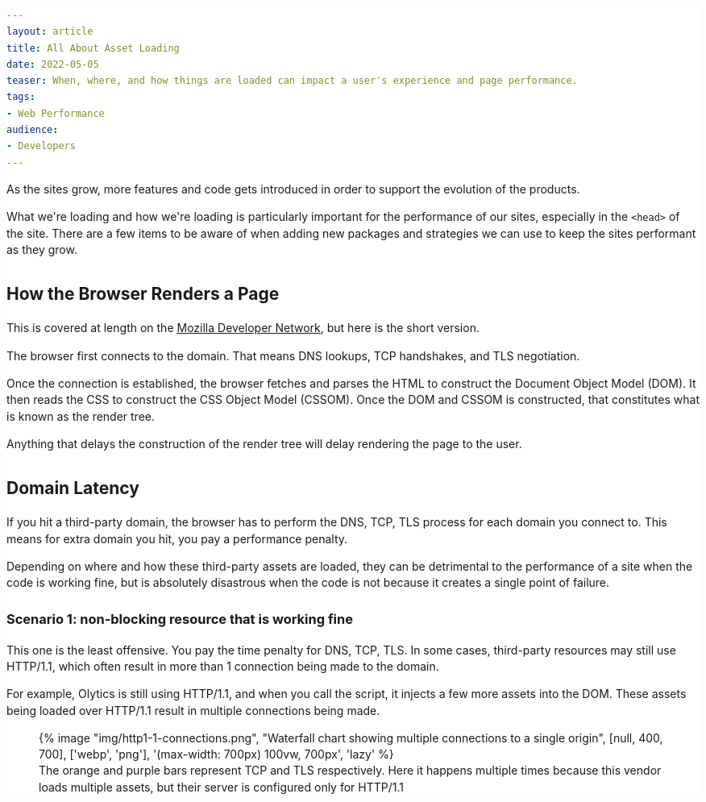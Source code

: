 ```yaml
---
layout: article
title: All About Asset Loading
date: 2022-05-05
teaser: When, where, and how things are loaded can impact a user's experience and page performance.
tags:
- Web Performance
audience:
- Developers
---
```

As the sites grow, more features and code gets introduced in order to support the evolution of the products.

What we're loading and how we're loading is particularly important for the performance of our sites, especially in the `<head>` of the site. There are a few items to be aware of when adding new packages and strategies we can use to keep the sites performant as they grow.

## How the Browser Renders a Page
This is covered at length on the [Mozilla Developer Network](https://developer.mozilla.org/en-US/docs/Web/Performance/How_browsers_work), but here is the short version. 

The browser first connects to the domain. That means DNS lookups, TCP handshakes, and TLS negotiation. 

Once the connection is established, the browser fetches and parses the HTML to construct the Document Object Model (DOM). It then reads the CSS to construct the CSS Object Model (CSSOM). Once the DOM and CSSOM is constructed, that constitutes what is known as the render tree.

Anything that delays the construction of the render tree will delay rendering the page to the user.

## Domain Latency
If you hit a third-party domain, the browser has to perform the DNS, TCP, TLS process for each domain you connect to. This means for extra domain you hit, you pay a performance penalty.

Depending on where and how these third-party assets are loaded, they can be detrimental to the performance of a site when the code is working fine, but is absolutely disastrous when the code is not because it creates a single point of failure.

### Scenario 1: non-blocking resource that is working fine
This one is the least offensive. You pay the time penalty for DNS, TCP, TLS. In some cases, third-party resources may still use HTTP/1.1, which often result in more than 1 connection being made to the domain.

For example, Olytics is still using HTTP/1.1, and when you call the script, it injects a few more assets into the DOM. These assets being loaded over HTTP/1.1 result in multiple connections being made.

<figure>
{% image "img/http1-1-connections.png", "Waterfall chart showing multiple connections to a single origin", [null, 400, 700], ['webp', 'png'], '(max-width: 700px) 100vw, 700px', 'lazy' %}
<figcaption>The orange and purple bars represent TCP and TLS respectively. Here it happens multiple times because this vendor loads multiple assets, but their server is configured only for HTTP/1.1</figcaption>
</figure>

